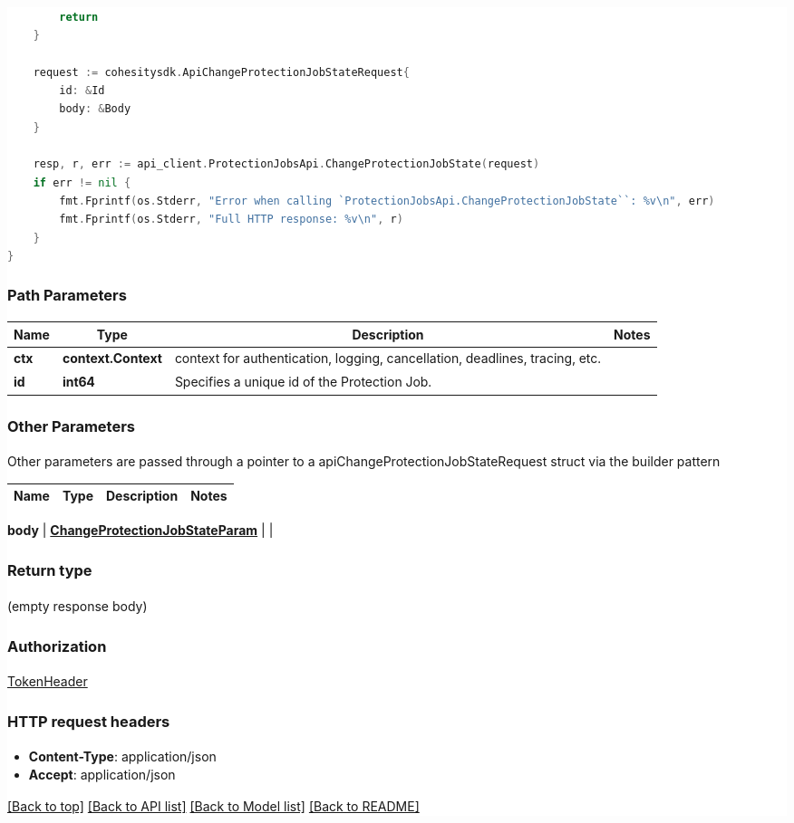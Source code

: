 ```go
        return
    }

    request := cohesitysdk.ApiChangeProtectionJobStateRequest{
        id: &Id
        body: &Body
    }

    resp, r, err := api_client.ProtectionJobsApi.ChangeProtectionJobState(request)
    if err != nil {
        fmt.Fprintf(os.Stderr, "Error when calling `ProtectionJobsApi.ChangeProtectionJobState``: %v\n", err)
        fmt.Fprintf(os.Stderr, "Full HTTP response: %v\n", r)
    }
}
```

### Path Parameters


Name | Type | Description  | Notes
------------- | ------------- | ------------- | -------------
**ctx** | **context.Context** | context for authentication, logging, cancellation, deadlines, tracing, etc.
**id** | **int64** | Specifies a unique id of the Protection Job. | 

### Other Parameters

Other parameters are passed through a pointer to a apiChangeProtectionJobStateRequest struct via the builder pattern


Name | Type | Description  | Notes
------------- | ------------- | ------------- | -------------

 **body** | [**ChangeProtectionJobStateParam**](ChangeProtectionJobStateParam.md) |  | 

### Return type

 (empty response body)

### Authorization

[TokenHeader](../README.md#TokenHeader)

### HTTP request headers

- **Content-Type**: application/json
- **Accept**: application/json

[[Back to top]](#) [[Back to API list]](../README.md#documentation-for-api-endpoints)
[[Back to Model list]](../README.md#documentation-for-models)
[[Back to README]](../README.md)
